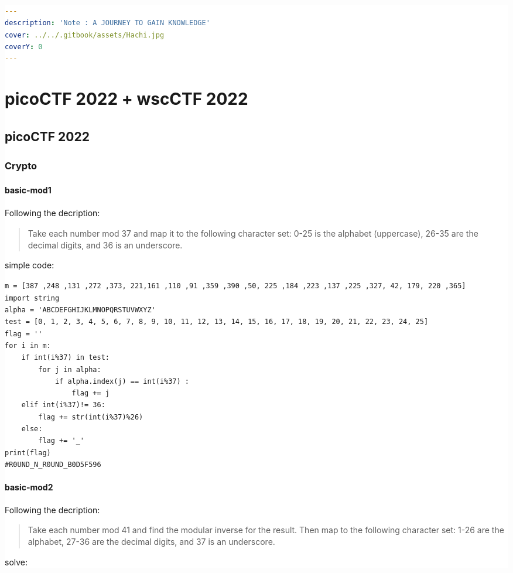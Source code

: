 ```yaml
---
description: 'Note : A JOURNEY TO GAIN KNOWLEDGE'
cover: ../../.gitbook/assets/Hachi.jpg
coverY: 0
---
```


# picoCTF 2022 + wscCTF 2022

## picoCTF 2022

### Crypto

#### basic-mod1

Following the decription:

> Take each number mod 37 and map it to the following character set: 0-25 is the alphabet (uppercase), 26-35 are the decimal digits, and 36 is an underscore.

simple code:

```
m = [387 ,248 ,131 ,272 ,373, 221,161 ,110 ,91 ,359 ,390 ,50, 225 ,184 ,223 ,137 ,225 ,327, 42, 179, 220 ,365] 
import string
alpha = 'ABCDEFGHIJKLMNOPQRSTUVWXYZ'
test = [0, 1, 2, 3, 4, 5, 6, 7, 8, 9, 10, 11, 12, 13, 14, 15, 16, 17, 18, 19, 20, 21, 22, 23, 24, 25]
flag = ''
for i in m:
    if int(i%37) in test:
        for j in alpha:
            if alpha.index(j) == int(i%37) :
                flag += j
    elif int(i%37)!= 36:
        flag += str(int(i%37)%26)
    else:
        flag += '_'
print(flag)
#R0UND_N_R0UND_B0D5F596 

```

#### basic-mod2

Following the decription:

> Take each number mod 41 and find the modular inverse for the result. Then map to the following character set: 1-26 are the alphabet, 27-36 are the decimal digits, and 37 is an underscore.

solve:
